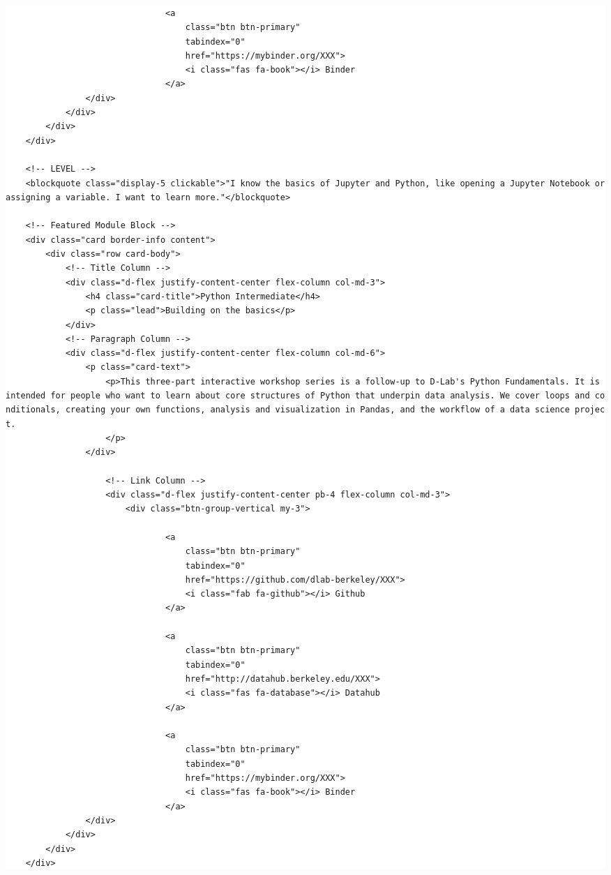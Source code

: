 									<a
										class="btn btn-primary"
										tabindex="0"
										href="https://mybinder.org/XXX">
										<i class="fas fa-book"></i> Binder
									</a>
					</div>
				</div>
			</div>
		</div>

		<!-- LEVEL -->
		<blockquote class="display-5 clickable">"I know the basics of Jupyter and Python, like opening a Jupyter Notebook or assigning a variable. I want to learn more."</blockquote>

		<!-- Featured Module Block -->
		<div class="card border-info content">
			<div class="row card-body">
				<!-- Title Column -->
				<div class="d-flex justify-content-center flex-column col-md-3">
					<h4 class="card-title">Python Intermediate</h4>
					<p class="lead">Building on the basics</p>
				</div>
				<!-- Paragraph Column -->
				<div class="d-flex justify-content-center flex-column col-md-6">
					<p class="card-text">
						<p>This three-part interactive workshop series is a follow-up to D-Lab's Python Fundamentals. It is intended for people who want to learn about core structures of Python that underpin data analysis. We cover loops and conditionals, creating your own functions, analysis and visualization in Pandas, and the workflow of a data science project.
						</p>
					</div>

						<!-- Link Column -->
						<div class="d-flex justify-content-center pb-4 flex-column col-md-3">
							<div class="btn-group-vertical my-3">

									<a
										class="btn btn-primary"
										tabindex="0"
										href="https://github.com/dlab-berkeley/XXX">
										<i class="fab fa-github"></i> Github
									</a>

									<a
										class="btn btn-primary"
										tabindex="0"
										href="http://datahub.berkeley.edu/XXX">
										<i class="fas fa-database"></i> Datahub
									</a>

									<a
										class="btn btn-primary"
										tabindex="0"
										href="https://mybinder.org/XXX">
										<i class="fas fa-book"></i> Binder
									</a>
					</div>
				</div>
			</div>
		</div>
